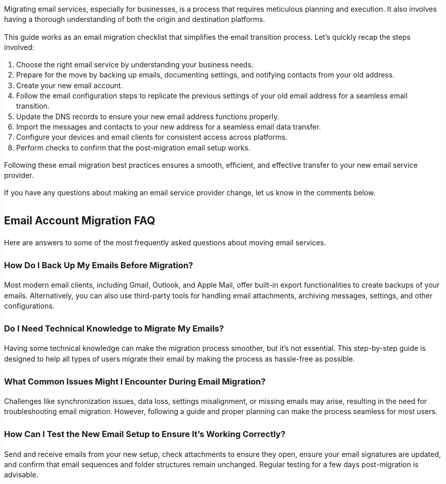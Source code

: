 Migrating email services, especially for businesses, is a process that requires meticulous planning and execution. It also involves having a thorough understanding of both the origin and destination platforms.

This guide works as an email migration checklist that simplifies the email transition process. Let’s quickly recap the steps involved:

1. Choose the right email service by understanding your business needs.
2. Prepare for the move by backing up emails, documenting settings, and notifying contacts from your old address.
3. Create your new email account.
4. Follow the email configuration steps to replicate the previous settings of your old email address for a seamless email transition.
5. Update the DNS records to ensure your new email address functions properly.
6. Import the messages and contacts to your new address for a seamless email data transfer.
7. Configure your devices and email clients for consistent access across platforms.
8. Perform checks to confirm that the post-migration email setup works.

Following these email migration best practices ensures a smooth, efficient, and effective transfer to your new email service provider.

If you have any questions about making an email service provider change, let us know in the comments below.

## Email Account Migration FAQ

Here are answers to some of the most frequently asked questions about moving email services.

### How Do I Back Up My Emails Before Migration?

Most modern email clients, including Gmail, Outlook, and Apple Mail, offer built-in export functionalities to create backups of your emails. Alternatively, you can also use third-party tools for handling email attachments, archiving messages, settings, and other configurations.

### Do I Need Technical Knowledge to Migrate My Emails?

Having some technical knowledge can make the migration process smoother, but it’s not essential. This step-by-step guide is designed to help all types of users migrate their email by making the process as hassle-free as possible.

### What Common Issues Might I Encounter During Email Migration?

Challenges like synchronization issues, data loss, settings misalignment, or missing emails may arise, resulting in the need for troubleshooting email migration. However, following a guide and proper planning can make the process seamless for most users.

### How Can I Test the New Email Setup to Ensure It’s Working Correctly?

Send and receive emails from your new setup, check attachments to ensure they open, ensure your email signatures are updated, and confirm that email sequences and folder structures remain unchanged. Regular testing for a few days post-migration is advisable.
